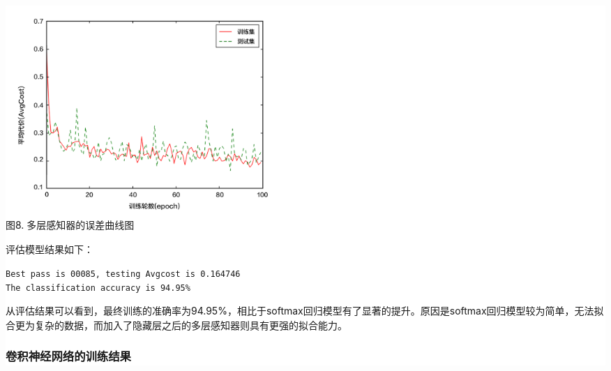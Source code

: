 <img src="image/mlp_train_log.png" width="400px"><br/>
图8. 多层感知器的误差曲线图
</p>

评估模型结果如下：

```text
Best pass is 00085, testing Avgcost is 0.164746
The classification accuracy is 94.95%
```

从评估结果可以看到，最终训练的准确率为94.95%，相比于softmax回归模型有了显著的提升。原因是softmax回归模型较为简单，无法拟合更为复杂的数据，而加入了隐藏层之后的多层感知器则具有更强的拟合能力。

### 卷积神经网络的训练结果

<p align="center">